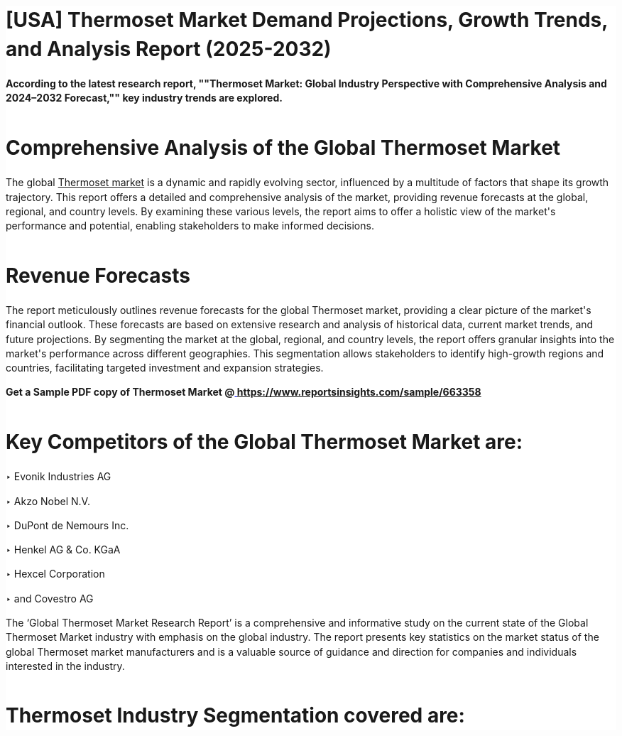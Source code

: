# [USA] Thermoset Market Demand Projections, Growth Trends, and Analysis Report (2025-2032)

<strong>According to the latest research report, ""Thermoset Market: Global Industry Perspective with Comprehensive Analysis and 2024–2032 Forecast,"" key industry trends are explored.</strong>

# <strong>Comprehensive Analysis of the Global Thermoset Market</strong>

The global <a href=https://www.reportsinsights.com/sample/663358>Thermoset market</a> is a dynamic and rapidly evolving sector, influenced by a multitude of factors that shape its growth trajectory. This report offers a detailed and comprehensive analysis of the market, providing revenue forecasts at the global, regional, and country levels. By examining these various levels, the report aims to offer a holistic view of the market's performance and potential, enabling stakeholders to make informed decisions.

# <strong>Revenue Forecasts</strong>

The report meticulously outlines revenue forecasts for the global Thermoset market, providing a clear picture of the market's financial outlook. These forecasts are based on extensive research and analysis of historical data, current market trends, and future projections. By segmenting the market at the global, regional, and country levels, the report offers granular insights into the market's performance across different geographies. This segmentation allows stakeholders to identify high-growth regions and countries, facilitating targeted investment and expansion strategies.

<strong>Get a Sample PDF copy of Thermoset Market </strong><strong>@<a href=https://www.reportsinsights.com/sample/663358 style=color:#0000ff;> https://www.reportsinsights.com/sample/663358</a></strong></font>

# <strong>Key Competitors of the Global Thermoset Market are:</strong>

‣ Evonik Industries AG

‣ Akzo Nobel N.V.

‣ DuPont de Nemours Inc.

‣ Henkel AG & Co. KGaA

‣ Hexcel Corporation

‣ and Covestro AG

The ‘Global Thermoset Market Research Report’ is a comprehensive and informative study on the current state of the Global Thermoset Market industry with emphasis on the global industry. The report presents key statistics on the market status of the global Thermoset market manufacturers and is a valuable source of guidance and direction for companies and individuals interested in the industry.

# <strong>Thermoset Industry Segmentation covered are:</strong>
